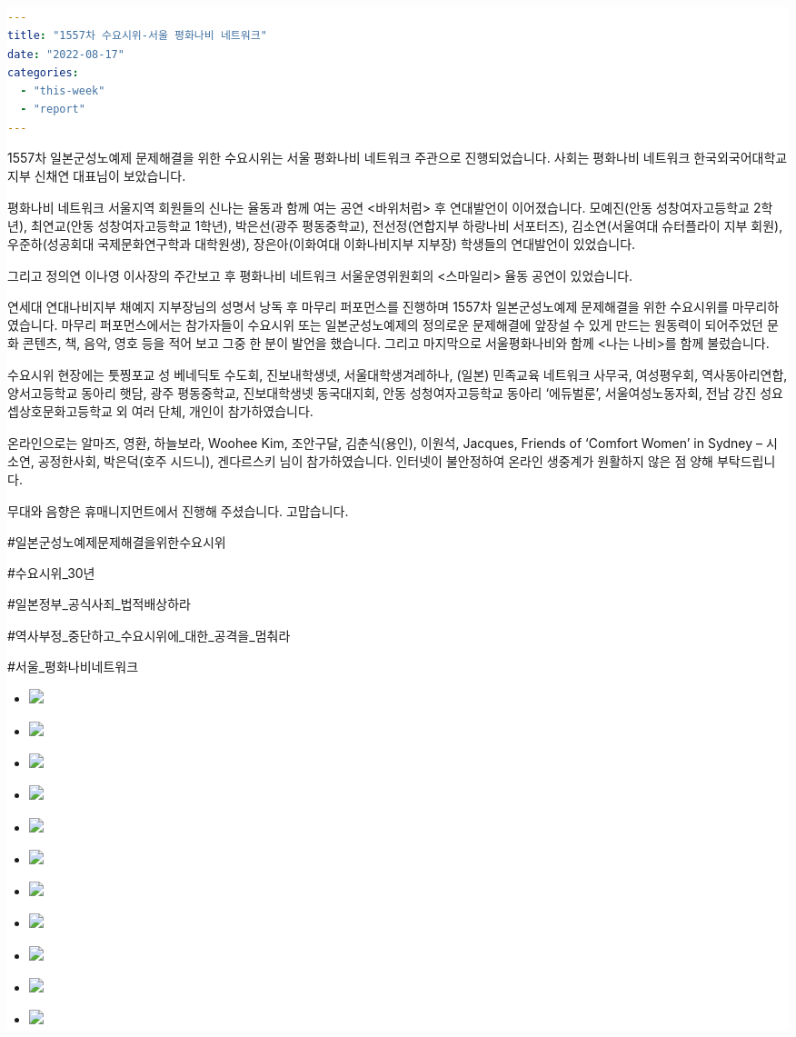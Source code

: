 ```yaml
---
title: "1557차 수요시위-서울 평화나비 네트워크"
date: "2022-08-17"
categories: 
  - "this-week"
  - "report"
---
```


1557차 일본군성노예제 문제해결을 위한 수요시위는 서울 평화나비 네트워크 주관으로 진행되었습니다. 사회는 평화나비 네트워크 한국외국어대학교 지부 신채연 대표님이 보았습니다.

평화나비 네트워크 서울지역 회원들의 신나는 율동과 함께 여는 공연 <바위처럼> 후 연대발언이 이어졌습니다. 모예진(안동 성창여자고등학교 2학년), 최연교(안동 성창여자고등학교 1학년), 박은선(광주 평동중학교), 전선정(연합지부 하랑나비 서포터즈), 김소연(서울여대 슈터플라이 지부 회원), 우준하(성공회대 국제문화연구학과 대학원생), 장은아(이화여대 이화나비지부 지부장) 학생들의 연대발언이 있었습니다.

그리고 정의연 이나영 이사장의 주간보고 후 평화나비 네트워크 서울운영위원회의 <스마일리> 율동 공연이 있었습니다.

연세대 연대나비지부 채예지 지부장님의 성명서 낭독 후 마무리 퍼포먼스를 진행하며 1557차 일본군성노예제 문제해결을 위한 수요시위를 마무리하였습니다. 마무리 퍼포먼스에서는 참가자들이 수요시위 또는 일본군성노예제의 정의로운 문제해결에 앞장설 수 있게 만드는 원동력이 되어주었던 문화 콘텐츠, 책, 음악, 영호 등을 적어 보고 그중 한 분이 발언을 했습니다. 그리고 마지막으로 서울평화나비와 함께 <나는 나비>를 함께 불렀습니다.

수요시위 현장에는 툿찡포교 성 베네딕토 수도회, 진보내학생넷, 서울대학생겨레하나, (일본) 민족교육 네트워크 사무국, 여성평우회, 역사동아리연합, 양서고등학교 동아리 햇담, 광주 평동중학교, 진보대학생넷 동국대지회, 안동 성청여자고등학교 동아리 ‘에듀벌룬’, 서울여성노동자회, 전남 강진 성요셉상호문화고등학교 외 여러 단체, 개인이 참가하였습니다.

온라인으로는 알마즈, 영환, 하늘보라, Woohee Kim, 조안구달, 김춘식(용인), 이원석, Jacques, Friends of ‘Comfort Women’ in Sydney – 시소연, 공정한사회, 박은덕(호주 시드니), 겐다르스키 님이 참가하였습니다. 인터넷이 불안정하여 온라인 생중계가 원활하지 않은 점 양해 부탁드립니다.

무대와 음향은 휴매니지먼트에서 진행해 주셨습니다. 고맙습니다.

#일본군성노예제문제해결을위한수요시위

#수요시위\_30년

#일본정부\_공식사죄\_법적배상하라

#역사부정\_중단하고\_수요시위에\_대한\_공격을\_멈춰라

#서울\_평화나비네트워크

- ![](https://womenandwar.net/kr/wp-content/uploads/2022/08/크기변환1IMG_1012.jpg)
    
- ![](https://womenandwar.net/kr/wp-content/uploads/2022/08/크기변환1IMG_1014.jpg)
    
- ![](https://womenandwar.net/kr/wp-content/uploads/2022/08/크기변환1IMG_1025.jpg)
    
- ![](https://womenandwar.net/kr/wp-content/uploads/2022/08/크기변환1IMG_1039.jpg)
    
- ![](https://womenandwar.net/kr/wp-content/uploads/2022/08/크기변환1IMG_1065.jpg)
    
- ![](https://womenandwar.net/kr/wp-content/uploads/2022/08/크기변환1IMG_1068.jpg)
    
- ![](https://womenandwar.net/kr/wp-content/uploads/2022/08/크기변환1IMG_1081.jpg)
    
- ![](https://womenandwar.net/kr/wp-content/uploads/2022/08/크기변환1IMG_1121.jpg)
    
- ![](https://womenandwar.net/kr/wp-content/uploads/2022/08/크기변환1IMG_1132.jpg)
    
- ![](https://womenandwar.net/kr/wp-content/uploads/2022/08/크기변환1IMG_1164.jpg)
    
- ![](https://womenandwar.net/kr/wp-content/uploads/2022/08/크기변환1IMG_1182.jpg)
    
